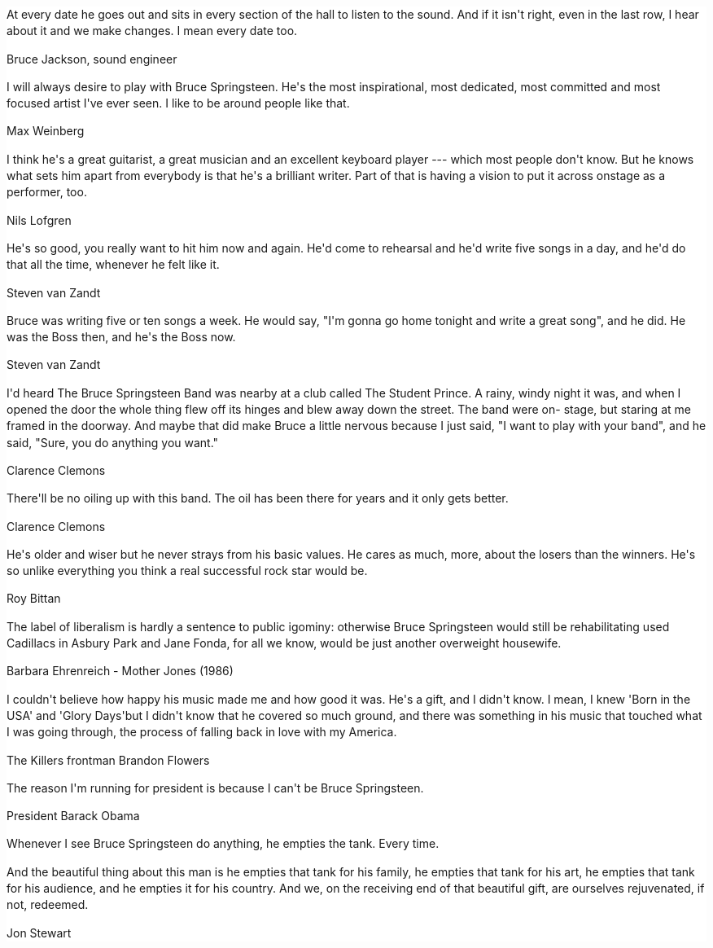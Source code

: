 At every date he goes out and sits in every section of the hall to listen to the sound. And if it isn't right, even in the last row, I hear about it and we make changes. I mean every date too.

Bruce Jackson, sound engineer

I will always desire to play with Bruce Springsteen. He's the most inspirational, most dedicated, most committed and most focused artist I've ever seen. I like to be around people like that.

Max Weinberg

I think he's a great guitarist, a great musician and an excellent keyboard player --- which most people don't know. But he knows what sets him apart from everybody is that he's a brilliant writer. Part of that is having a vision to put it across onstage as a performer, too.

Nils Lofgren

He's so good, you really want to hit him now and again. He'd come to rehearsal and he'd write five songs in a day, and he'd do that all the time, whenever he felt like it.

Steven van Zandt

Bruce was writing five or ten songs a week. He would say, "I'm gonna go home tonight and write a great song", and he did. He was the Boss then, and he's the Boss now.

Steven van Zandt

I'd heard The Bruce Springsteen Band was nearby at a club called The Student Prince. A rainy, windy night it was, and when I opened the door the whole thing flew off its hinges and blew away down the street. The band were on- stage, but staring at me framed in the doorway. And maybe that did make Bruce a little nervous because I just said, "I want to play with your band", and he said, "Sure, you do anything you want."

Clarence Clemons

There'll be no oiling up with this band. The oil has been there for years and it only gets better.

Clarence Clemons

He's older and wiser but he never strays from his basic values. He cares as much, more, about the losers than the winners. He's so unlike everything you think a real successful rock star would be.

Roy Bittan

The label of liberalism is hardly a sentence to public igominy: otherwise Bruce Springsteen would still be rehabilitating used Cadillacs in Asbury Park and Jane Fonda, for all we know, would be just another overweight housewife.

Barbara Ehrenreich - Mother Jones (1986)

I couldn't believe how happy his music made me and how good it was. He's a gift, and I didn't know. I mean, I knew 'Born in the USA' and 'Glory Days'but I didn't know that he covered so much ground, and there was something in his music that touched what I was going through, the process of falling back in love with my America.

The Killers frontman Brandon Flowers

The reason I'm running for president is because I can't be Bruce Springsteen.

President Barack Obama

Whenever I see Bruce Springsteen do anything, he empties the tank. Every time.

And the beautiful thing about this man is he empties that tank for his family, he empties that tank for his art, he empties that tank for his audience, and he empties it for his country. And we, on the receiving end of that beautiful gift, are ourselves rejuvenated, if not, redeemed.

Jon Stewart